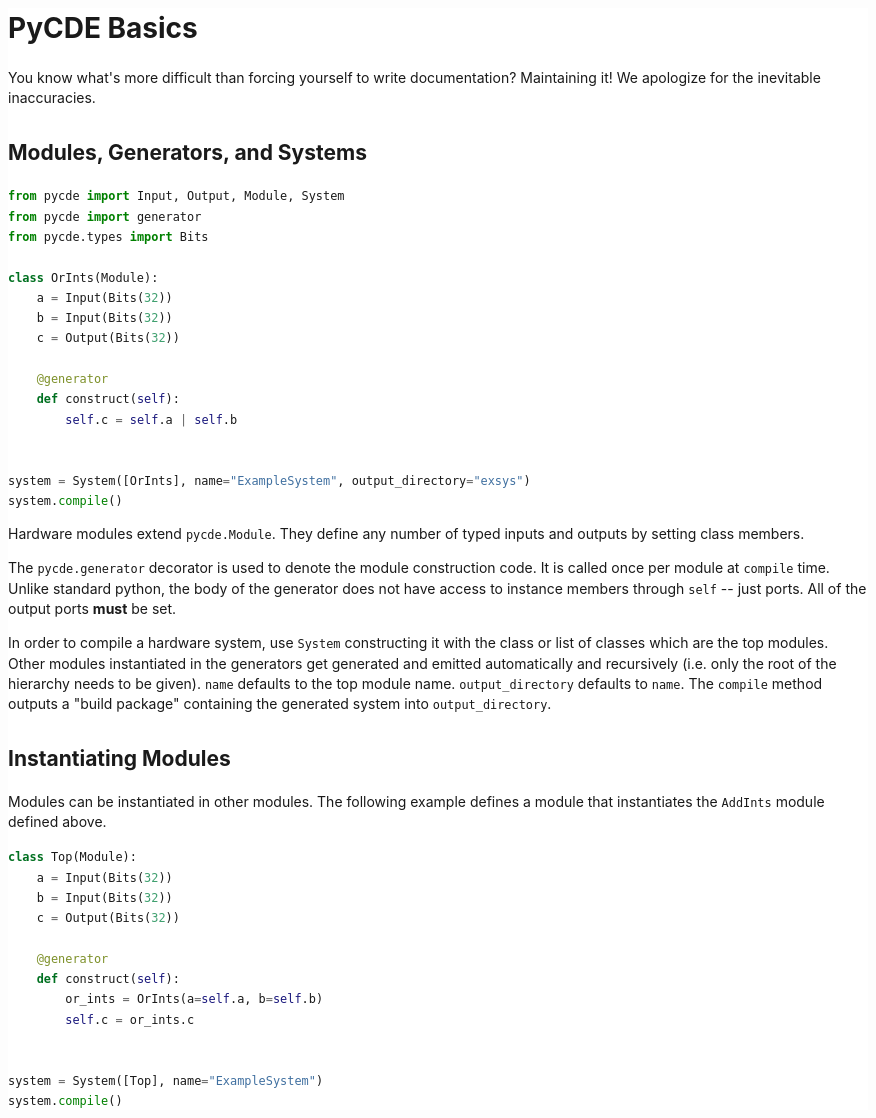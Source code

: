 # PyCDE Basics

You know what's more difficult than forcing yourself to write documentation?
Maintaining it! We apologize for the inevitable inaccuracies.

## Modules, Generators, and Systems

```python
from pycde import Input, Output, Module, System
from pycde import generator
from pycde.types import Bits

class OrInts(Module):
    a = Input(Bits(32))
    b = Input(Bits(32))
    c = Output(Bits(32))

    @generator
    def construct(self):
        self.c = self.a | self.b


system = System([OrInts], name="ExampleSystem", output_directory="exsys")
system.compile()
```

Hardware modules extend `pycde.Module`. They define any number of typed inputs
and outputs by setting class members.

The `pycde.generator` decorator is used to denote the module construction code.
It is called once per module at `compile` time. Unlike standard python, the body
of the generator does not have access to instance members through `self` -- just
ports. All of the output ports **must** be set.

In order to compile a hardware system, use `System` constructing it with the
class or list of classes which are the top modules. Other modules instantiated
in the generators get generated and emitted automatically and recursively (i.e.
only the root of the hierarchy needs to be given). `name` defaults to the top
module name. `output_directory` defaults to `name`. The `compile` method outputs
a "build package" containing the generated system into `output_directory`.

## Instantiating Modules

Modules can be instantiated in other modules. The following example defines a module that instantiates the `AddInts` module defined above.

```python
class Top(Module):
    a = Input(Bits(32))
    b = Input(Bits(32))
    c = Output(Bits(32))

    @generator
    def construct(self):
        or_ints = OrInts(a=self.a, b=self.b)
        self.c = or_ints.c


system = System([Top], name="ExampleSystem")
system.compile()
```
